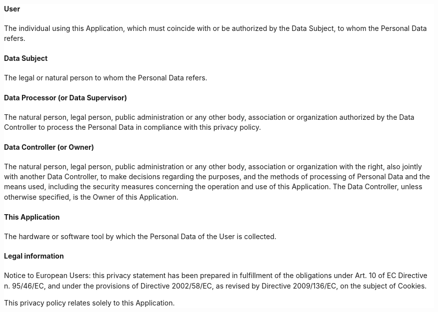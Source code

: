 #### User

The individual using this Application, which must coincide with or be authorized by the Data Subject, to whom the Personal Data refers.

#### Data Subject

The legal or natural person to whom the Personal Data refers.

#### Data Processor (or Data Supervisor)

The natural person, legal person, public administration or any other body, association or organization authorized by the Data Controller to process the Personal Data in compliance with this privacy policy.

#### Data Controller (or Owner)

The natural person, legal person, public administration or any other body, association or organization with the right, also jointly with another Data Controller, to make decisions regarding the purposes, and the methods of processing of Personal Data and the means used, including the security measures concerning the operation and use of this Application. The Data Controller, unless otherwise specified, is the Owner of this Application.

#### This Application

The hardware or software tool by which the Personal Data of the User is collected.

#### Legal information

Notice to European Users: this privacy statement has been prepared in fulfillment of the obligations under Art. 10 of EC Directive n. 95/46/EC, and under the provisions of Directive 2002/58/EC, as revised by Directive 2009/136/EC, on the subject of Cookies.

This privacy policy relates solely to this Application.
